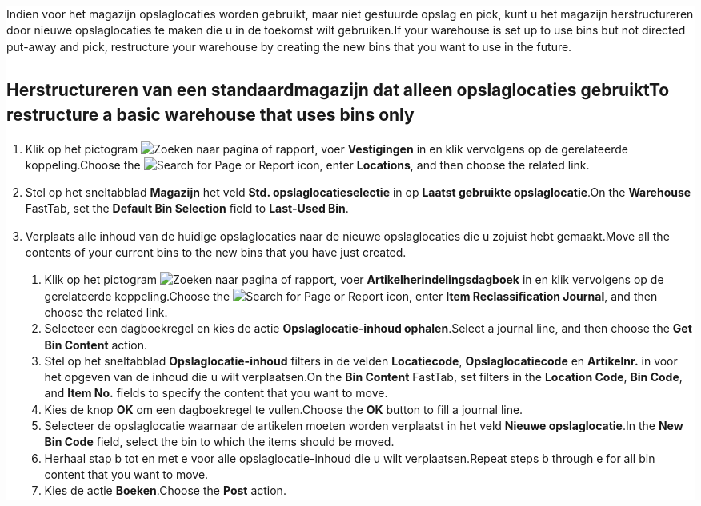 <span data-ttu-id="1518d-110">Indien voor het magazijn opslaglocaties worden gebruikt, maar niet gestuurde opslag en pick, kunt u het magazijn herstructureren door nieuwe opslaglocaties te maken die u in de toekomst wilt gebruiken.</span><span class="sxs-lookup"><span data-stu-id="1518d-110">If your warehouse is set up to use bins but not directed put-away and pick, restructure your warehouse by creating the new bins that you want to use in the future.</span></span>  

## <a name="to-restructure-a-basic-warehouse-that-uses-bins-only"></a><span data-ttu-id="1518d-111">Herstructureren van een standaardmagazijn dat alleen opslaglocaties gebruikt</span><span class="sxs-lookup"><span data-stu-id="1518d-111">To restructure a basic warehouse that uses bins only</span></span>  
1.  <span data-ttu-id="1518d-112">Klik op het pictogram ![Zoeken naar pagina of rapport](media/ui-search/search_small.png "pictogram Zoeken naar pagina of rapport"), voer **Vestigingen** in en klik vervolgens op de gerelateerde koppeling.</span><span class="sxs-lookup"><span data-stu-id="1518d-112">Choose the ![Search for Page or Report](media/ui-search/search_small.png "Search for Page or Report icon") icon, enter **Locations**, and then choose the related link.</span></span>  
2.  <span data-ttu-id="1518d-113">Stel op het sneltabblad **Magazijn** het veld **Std. opslaglocatieselectie** in op **Laatst gebruikte opslaglocatie**.</span><span class="sxs-lookup"><span data-stu-id="1518d-113">On the **Warehouse** FastTab, set the **Default Bin Selection** field to **Last-Used Bin**.</span></span>  
3.  <span data-ttu-id="1518d-114">Verplaats alle inhoud van de huidige opslaglocaties naar de nieuwe opslaglocaties die u zojuist hebt gemaakt.</span><span class="sxs-lookup"><span data-stu-id="1518d-114">Move all the contents of your current bins to the new bins that you have just created.</span></span>  

    1.  <span data-ttu-id="1518d-115">Klik op het pictogram ![Zoeken naar pagina of rapport](media/ui-search/search_small.png "pictogram Zoeken naar pagina of rapport"), voer **Artikelherindelingsdagboek** in en klik vervolgens op de gerelateerde koppeling.</span><span class="sxs-lookup"><span data-stu-id="1518d-115">Choose the ![Search for Page or Report](media/ui-search/search_small.png "Search for Page or Report icon") icon, enter **Item Reclassification Journal**, and then choose the related link.</span></span>  
    2.  <span data-ttu-id="1518d-116">Selecteer een dagboekregel en kies de actie **Opslaglocatie-inhoud ophalen**.</span><span class="sxs-lookup"><span data-stu-id="1518d-116">Select a journal line, and then choose the **Get Bin Content** action.</span></span>  
    3.  <span data-ttu-id="1518d-117">Stel op het sneltabblad **Opslaglocatie-inhoud** filters in de velden **Locatiecode**, **Opslaglocatiecode** en **Artikelnr.** in voor het opgeven van de inhoud die u wilt verplaatsen.</span><span class="sxs-lookup"><span data-stu-id="1518d-117">On the **Bin Content** FastTab, set filters in the **Location Code**, **Bin Code**, and **Item No.** fields to specify the content that you want to move.</span></span>  
    4.  <span data-ttu-id="1518d-118">Kies de knop **OK** om een dagboekregel te vullen.</span><span class="sxs-lookup"><span data-stu-id="1518d-118">Choose the **OK** button to fill a journal line.</span></span>  
    5.  <span data-ttu-id="1518d-119">Selecteer de opslaglocatie waarnaar de artikelen moeten worden verplaatst in het veld **Nieuwe opslaglocatie**.</span><span class="sxs-lookup"><span data-stu-id="1518d-119">In the **New Bin Code** field, select the bin to which the items should be moved.</span></span>  
    6.  <span data-ttu-id="1518d-120">Herhaal stap b tot en met e voor alle opslaglocatie-inhoud die u wilt verplaatsen.</span><span class="sxs-lookup"><span data-stu-id="1518d-120">Repeat steps b through e for all bin content that you want to move.</span></span>  
    7.  <span data-ttu-id="1518d-121">Kies de actie **Boeken**.</span><span class="sxs-lookup"><span data-stu-id="1518d-121">Choose the **Post** action.</span></span>  
